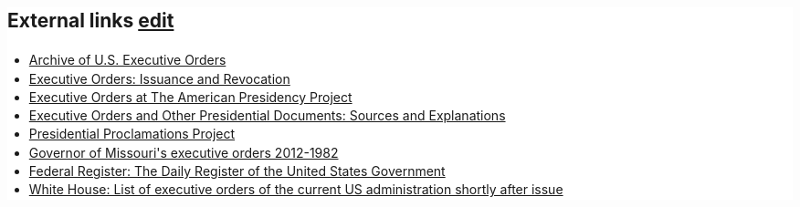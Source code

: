 ## External links [edit](https://en.m.wikipedia.org/w/index.php?title=Executive_order&action=edit&section=12 "Edit section: External links")

-   [Archive of U.S. Executive Orders](https://www.archives.gov/federal-register/executive-orders/index.html)
-   [Executive Orders: Issuance and Revocation](http://www.intelligencelaw.com/files/pdf/law_library/crs/RS20846_3-25-2010.pdf)
-   [Executive Orders at The American Presidency Project](http://www.presidency.ucsb.edu/executive_orders.php)
-   [Executive Orders and Other Presidential Documents: Sources and Explanations](http://www.llsdc.org/executive-orders-and-other-presidential-documents)
-   [Presidential Proclamations Project](https://web.archive.org/web/20091214095042/http://www.polsci.uh.edu/database/procdatabase.asp)
-   [Governor of Missouri's executive orders 2012-1982](http://www.sos.mo.gov/library/reference/orders/)
-   [Federal Register: The Daily Register of the United States Government](https://www.federalregister.gov/executive-orders)
-   [White House: List of executive orders of the current US administration shortly after issue](https://trumpwhitehouse.archives.gov/briefing-room/presidential-actions/executive-orders)
